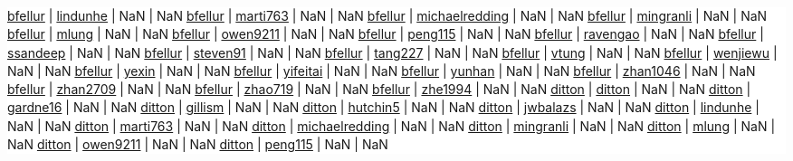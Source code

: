 [bfellur](http://goldironhack2016.herokuapp.com/p1-bfellur/home.html) | [lindunhe](http://goldironhack2016.herokuapp.com/p1-lindunhe/home.html) | NaN | NaN
[bfellur](http://goldironhack2016.herokuapp.com/p1-bfellur/home.html) | [marti763](http://goldironhack2016.herokuapp.com/p1-marti763/2016-Purdue-Ironhacks-Tutorial-Project.html) | NaN | NaN
[bfellur](http://goldironhack2016.herokuapp.com/p1-bfellur/home.html) | [michaelredding](http://goldironhack2016.herokuapp.com/p1-michaelredding/index.php) | NaN | NaN
[bfellur](http://goldironhack2016.herokuapp.com/p1-bfellur/home.html) | [mingranli](http://goldironhack2016.herokuapp.com/p1-mingranli/index.php) | NaN | NaN
[bfellur](http://goldironhack2016.herokuapp.com/p1-bfellur/home.html) | [mlung](http://goldironhack2016.herokuapp.com/p1-mlung/2016-Purdue-Ironhacks-Tutorial-Project.html) | NaN | NaN
[bfellur](http://goldironhack2016.herokuapp.com/p1-bfellur/home.html) | [owen9211](http://goldironhack2016.herokuapp.com/p1-owen9211/home.html) | NaN | NaN
[bfellur](http://goldironhack2016.herokuapp.com/p1-bfellur/home.html) | [peng115](http://goldironhack2016.herokuapp.com/p1-peng115/2016-Purdue-Ironhacks-Tutorial-Project.html) | NaN | NaN
[bfellur](http://goldironhack2016.herokuapp.com/p1-bfellur/home.html) | [ravengao](http://goldironhack2016.herokuapp.com/p1-ravengao/home.html) | NaN | NaN
[bfellur](http://goldironhack2016.herokuapp.com/p1-bfellur/home.html) | [ssandeep](http://goldironhack2016.herokuapp.com/p1-ssandeep/home.html) | NaN | NaN
[bfellur](http://goldironhack2016.herokuapp.com/p1-bfellur/home.html) | [steven91](http://goldironhack2016.herokuapp.com/p1-steven91/home.html) | NaN | NaN
[bfellur](http://goldironhack2016.herokuapp.com/p1-bfellur/home.html) | [tang227](http://goldironhack2016.herokuapp.com/p1-tang227/home.html) | NaN | NaN
[bfellur](http://goldironhack2016.herokuapp.com/p1-bfellur/home.html) | [vtung](http://goldironhack2016.herokuapp.com/p1-vtung/home.html) | NaN | NaN
[bfellur](http://goldironhack2016.herokuapp.com/p1-bfellur/home.html) | [wenjiewu](http://goldironhack2016.herokuapp.com/p1-wenjiewu/2016-Purdue-Ironhacks-Tutorial-Project.html) | NaN | NaN
[bfellur](http://goldironhack2016.herokuapp.com/p1-bfellur/home.html) | [yexin](http://goldironhack2016.herokuapp.com/p1-yexin/home.html) | NaN | NaN
[bfellur](http://goldironhack2016.herokuapp.com/p1-bfellur/home.html) | [yifeitai](http://goldironhack2016.herokuapp.com/p1-yifeitai/2016-Purdue-Ironhacks-Tutorial-Project.html) | NaN | NaN
[bfellur](http://goldironhack2016.herokuapp.com/p1-bfellur/home.html) | [yunhan](http://goldironhack2016.herokuapp.com/p1-yunhan/home.html) | NaN | NaN
[bfellur](http://goldironhack2016.herokuapp.com/p1-bfellur/home.html) | [zhan1046](http://goldironhack2016.herokuapp.com/p1-zhan1046/home.html) | NaN | NaN
[bfellur](http://goldironhack2016.herokuapp.com/p1-bfellur/home.html) | [zhan2709](http://goldironhack2016.herokuapp.com/p1-zhan2709/home.html) | NaN | NaN
[bfellur](http://goldironhack2016.herokuapp.com/p1-bfellur/home.html) | [zhao719](http://goldironhack2016.herokuapp.com/p1-zhao719/home.html) | NaN | NaN
[bfellur](http://goldironhack2016.herokuapp.com/p1-bfellur/home.html) | [zhe1994](http://goldironhack2016.herokuapp.com/p1-zhe1994/home.html) | NaN | NaN
[ditton](http://goldironhack2016.herokuapp.com/p1-ditton/home.html) | [ditton](http://goldironhack2016.herokuapp.com/p1-ditton/home.html) | NaN | NaN
[ditton](http://goldironhack2016.herokuapp.com/p1-ditton/home.html) | [gardne16](http://goldironhack2016.herokuapp.com/p1-gardne16/2016-Purdue-Ironhacks-Tutorial-Project.html) | NaN | NaN
[ditton](http://goldironhack2016.herokuapp.com/p1-ditton/home.html) | [gillism](http://goldironhack2016.herokuapp.com/p1-gillism/home.html) | NaN | NaN
[ditton](http://goldironhack2016.herokuapp.com/p1-ditton/home.html) | [hutchin5](http://goldironhack2016.herokuapp.com/p1-hutchin5/2016-Purdue-Ironhacks-Tutorial-Project.html) | NaN | NaN
[ditton](http://goldironhack2016.herokuapp.com/p1-ditton/home.html) | [jwbalazs](http://goldironhack2016.herokuapp.com/p1-jwbalazs/home.html) | NaN | NaN
[ditton](http://goldironhack2016.herokuapp.com/p1-ditton/home.html) | [lindunhe](http://goldironhack2016.herokuapp.com/p1-lindunhe/home.html) | NaN | NaN
[ditton](http://goldironhack2016.herokuapp.com/p1-ditton/home.html) | [marti763](http://goldironhack2016.herokuapp.com/p1-marti763/2016-Purdue-Ironhacks-Tutorial-Project.html) | NaN | NaN
[ditton](http://goldironhack2016.herokuapp.com/p1-ditton/home.html) | [michaelredding](http://goldironhack2016.herokuapp.com/p1-michaelredding/index.php) | NaN | NaN
[ditton](http://goldironhack2016.herokuapp.com/p1-ditton/home.html) | [mingranli](http://goldironhack2016.herokuapp.com/p1-mingranli/index.php) | NaN | NaN
[ditton](http://goldironhack2016.herokuapp.com/p1-ditton/home.html) | [mlung](http://goldironhack2016.herokuapp.com/p1-mlung/2016-Purdue-Ironhacks-Tutorial-Project.html) | NaN | NaN
[ditton](http://goldironhack2016.herokuapp.com/p1-ditton/home.html) | [owen9211](http://goldironhack2016.herokuapp.com/p1-owen9211/home.html) | NaN | NaN
[ditton](http://goldironhack2016.herokuapp.com/p1-ditton/home.html) | [peng115](http://goldironhack2016.herokuapp.com/p1-peng115/2016-Purdue-Ironhacks-Tutorial-Project.html) | NaN | NaN